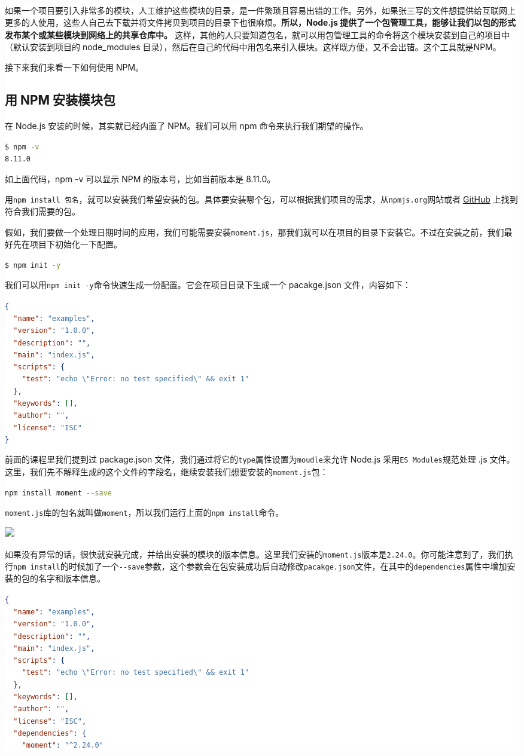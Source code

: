 如果一个项目要引入非常多的模块，人工维护这些模块的目录，是一件繁琐且容易出错的工作。另外，如果张三写的文件想提供给互联网上更多的人使用，这些人自己去下载并将文件拷贝到项目的目录下也很麻烦。**所以，Node.js 提供了一个包管理工具，能够让我们以包的形式发布某个或某些模块到网络上的共享仓库中。** 这样，其他的人只要知道包名，就可以用包管理工具的命令将这个模块安装到自己的项目中（默认安装到项目的 node_modules 目录），然后在自己的代码中用包名来引入模块。这样既方便，又不会出错。这个工具就是NPM。

接下来我们来看一下如何使用 NPM。

## 用 NPM 安装模块包

在 Node.js 安装的时候，其实就已经内置了 NPM。我们可以用 npm 命令来执行我们期望的操作。

```bash
$ npm -v
8.11.0
```

如上面代码，npm -v 可以显示 NPM 的版本号，比如当前版本是 8.11.0。

用`npm install 包名`，就可以安装我们希望安装的包。具体要安装哪个包，可以根据我们项目的需求，从`npmjs.org`网站或者 [GitHub](https://github.com) 上找到符合我们需要的包。

假如，我们要做一个处理日期时间的应用，我们可能需要安装`moment.js`，那我们就可以在项目的目录下安装它。不过在安装之前，我们最好先在项目下初始化一下配置。

```bash
$ npm init -y
```

我们可以用`npm init -y`命令快速生成一份配置。它会在项目目录下生成一个 pacakge.json 文件，内容如下：

```json
{
  "name": "examples",
  "version": "1.0.0",
  "description": "",
  "main": "index.js",
  "scripts": {
    "test": "echo \"Error: no test specified\" && exit 1"
  },
  "keywords": [],
  "author": "",
  "license": "ISC"
}
```

前面的课程里我们提到过 package.json 文件，我们通过将它的`type`属性设置为`moudle`来允许 Node.js 采用`ES Modules`规范处理 .js 文件。这里，我们先不解释生成的这个文件的字段名，继续安装我们想要安装的`moment.js`包：

```bash
npm install moment --save
```

`moment.js`库的包名就叫做`moment`，所以我们运行上面的`npm install`命令。

![](https://p4.ssl.qhimg.com/t01826a7ad21252cf89.jpg)

如果没有异常的话，很快就安装完成，并给出安装的模块的版本信息。这里我们安装的`moment.js`版本是`2.24.0`。你可能注意到了，我们执行`npm install`的时候加了一个`--save`参数，这个参数会在包安装成功后自动修改`pacakge.json`文件，在其中的`dependencies`属性中增加安装的包的名字和版本信息。

```json
{
  "name": "examples",
  "version": "1.0.0",
  "description": "",
  "main": "index.js",
  "scripts": {
    "test": "echo \"Error: no test specified\" && exit 1"
  },
  "keywords": [],
  "author": "",
  "license": "ISC",
  "dependencies": {
    "moment": "^2.24.0"
```
